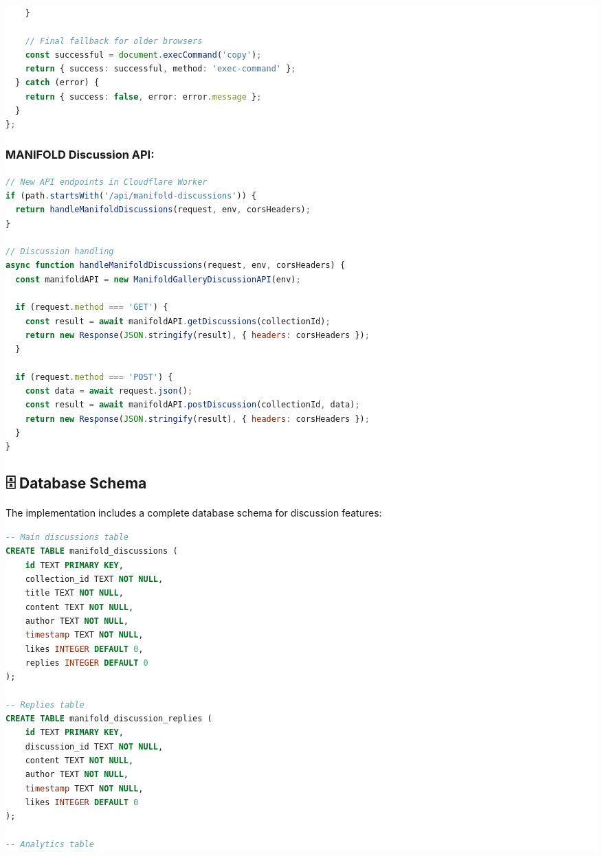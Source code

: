 ```typescript
    }
    
    // Final fallback for older browsers
    const successful = document.execCommand('copy');
    return { success: successful, method: 'exec-command' };
  } catch (error) {
    return { success: false, error: error.message };
  }
};
```

### **MANIFOLD Discussion API:**

```javascript
// New API endpoints in Cloudflare Worker
if (path.startsWith('/api/manifold-discussions')) {
  return handleManifoldDiscussions(request, env, corsHeaders);
}

// Discussion handling
async function handleManifoldDiscussions(request, env, corsHeaders) {
  const manifoldAPI = new ManifoldGalleryDiscussionAPI(env);
  
  if (request.method === 'GET') {
    const result = await manifoldAPI.getDiscussions(collectionId);
    return new Response(JSON.stringify(result), { headers: corsHeaders });
  }
  
  if (request.method === 'POST') {
    const data = await request.json();
    const result = await manifoldAPI.postDiscussion(collectionId, data);
    return new Response(JSON.stringify(result), { headers: corsHeaders });
  }
}
```

## 🗄️ **Database Schema**

The implementation includes a complete database schema for discussion features:

```sql
-- Main discussions table
CREATE TABLE manifold_discussions (
    id TEXT PRIMARY KEY,
    collection_id TEXT NOT NULL,
    title TEXT NOT NULL,
    content TEXT NOT NULL,
    author TEXT NOT NULL,
    timestamp TEXT NOT NULL,
    likes INTEGER DEFAULT 0,
    replies INTEGER DEFAULT 0
);

-- Replies table
CREATE TABLE manifold_discussion_replies (
    id TEXT PRIMARY KEY,
    discussion_id TEXT NOT NULL,
    content TEXT NOT NULL,
    author TEXT NOT NULL,
    timestamp TEXT NOT NULL,
    likes INTEGER DEFAULT 0
);

-- Analytics table
```